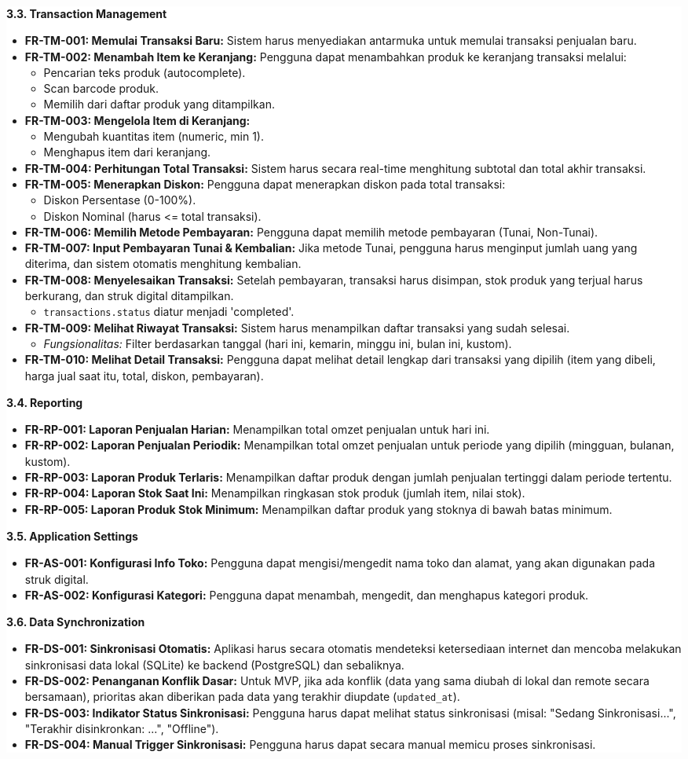 **3.3. Transaction Management**
*   **FR-TM-001: Memulai Transaksi Baru:** Sistem harus menyediakan antarmuka untuk memulai transaksi penjualan baru.
*   **FR-TM-002: Menambah Item ke Keranjang:** Pengguna dapat menambahkan produk ke keranjang transaksi melalui:
    *   Pencarian teks produk (autocomplete).
    *   Scan barcode produk.
    *   Memilih dari daftar produk yang ditampilkan.
*   **FR-TM-003: Mengelola Item di Keranjang:**
    *   Mengubah kuantitas item (numeric, min 1).
    *   Menghapus item dari keranjang.
*   **FR-TM-004: Perhitungan Total Transaksi:** Sistem harus secara real-time menghitung subtotal dan total akhir transaksi.
*   **FR-TM-005: Menerapkan Diskon:** Pengguna dapat menerapkan diskon pada total transaksi:
    *   Diskon Persentase (0-100%).
    *   Diskon Nominal (harus <= total transaksi).
*   **FR-TM-006: Memilih Metode Pembayaran:** Pengguna dapat memilih metode pembayaran (Tunai, Non-Tunai).
*   **FR-TM-007: Input Pembayaran Tunai & Kembalian:** Jika metode Tunai, pengguna harus menginput jumlah uang yang diterima, dan sistem otomatis menghitung kembalian.
*   **FR-TM-008: Menyelesaikan Transaksi:** Setelah pembayaran, transaksi harus disimpan, stok produk yang terjual harus berkurang, dan struk digital ditampilkan.
    *   `transactions.status` diatur menjadi 'completed'.
*   **FR-TM-009: Melihat Riwayat Transaksi:** Sistem harus menampilkan daftar transaksi yang sudah selesai.
    *   *Fungsionalitas:* Filter berdasarkan tanggal (hari ini, kemarin, minggu ini, bulan ini, kustom).
*   **FR-TM-010: Melihat Detail Transaksi:** Pengguna dapat melihat detail lengkap dari transaksi yang dipilih (item yang dibeli, harga jual saat itu, total, diskon, pembayaran).

**3.4. Reporting**
*   **FR-RP-001: Laporan Penjualan Harian:** Menampilkan total omzet penjualan untuk hari ini.
*   **FR-RP-002: Laporan Penjualan Periodik:** Menampilkan total omzet penjualan untuk periode yang dipilih (mingguan, bulanan, kustom).
*   **FR-RP-003: Laporan Produk Terlaris:** Menampilkan daftar produk dengan jumlah penjualan tertinggi dalam periode tertentu.
*   **FR-RP-004: Laporan Stok Saat Ini:** Menampilkan ringkasan stok produk (jumlah item, nilai stok).
*   **FR-RP-005: Laporan Produk Stok Minimum:** Menampilkan daftar produk yang stoknya di bawah batas minimum.

**3.5. Application Settings**
*   **FR-AS-001: Konfigurasi Info Toko:** Pengguna dapat mengisi/mengedit nama toko dan alamat, yang akan digunakan pada struk digital.
*   **FR-AS-002: Konfigurasi Kategori:** Pengguna dapat menambah, mengedit, dan menghapus kategori produk.

**3.6. Data Synchronization**
*   **FR-DS-001: Sinkronisasi Otomatis:** Aplikasi harus secara otomatis mendeteksi ketersediaan internet dan mencoba melakukan sinkronisasi data lokal (SQLite) ke backend (PostgreSQL) dan sebaliknya.
*   **FR-DS-002: Penanganan Konflik Dasar:** Untuk MVP, jika ada konflik (data yang sama diubah di lokal dan remote secara bersamaan), prioritas akan diberikan pada data yang terakhir diupdate (`updated_at`).
*   **FR-DS-003: Indikator Status Sinkronisasi:** Pengguna harus dapat melihat status sinkronisasi (misal: "Sedang Sinkronisasi...", "Terakhir disinkronkan: ...", "Offline").
*   **FR-DS-004: Manual Trigger Sinkronisasi:** Pengguna harus dapat secara manual memicu proses sinkronisasi.
